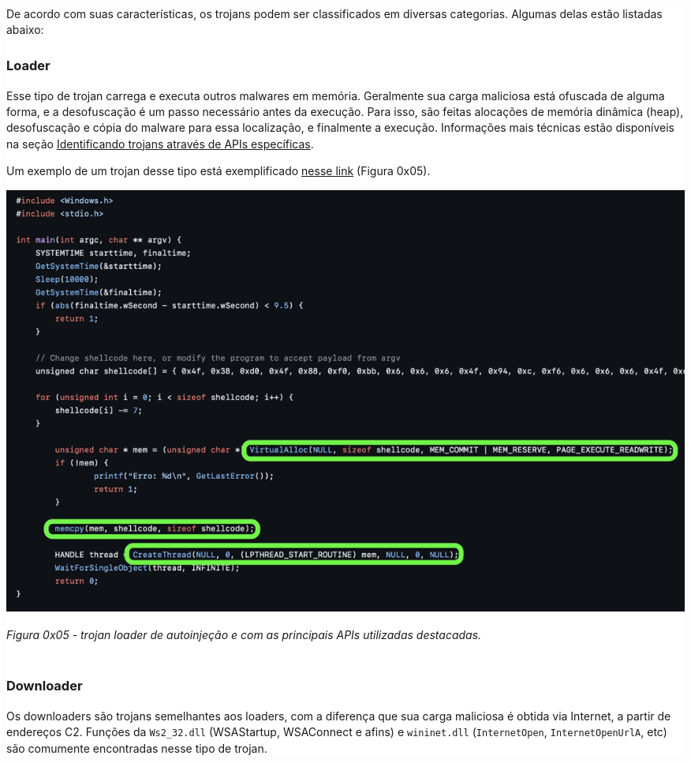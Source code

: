 De acordo com suas características, os trojans podem ser classificados em diversas categorias. Algumas delas estão listadas abaixo:

### Loader
Esse tipo de trojan carrega e executa outros malwares em memória. Geralmente sua carga maliciosa está ofuscada de alguma forma, e a desofuscação é um passo necessário antes da execução. Para isso, são feitas alocações de memória dinâmica (heap), desofuscação e cópia do malware para essa localização, e finalmente a execução. Informações mais técnicas estão disponíveis na seção [Identificando trojans através de APIs específicas](#identificando-trojans-através-de-apis-específicas).

Um exemplo de um trojan desse tipo está exemplificado [nesse link](https://github.com/midnight-rev/midnight-hackings-artifacts/tree/main/maldev/0x00/Malicious/ShellcodeExecutor) (Figura 0x05).

![4615e18576b635e5ffbb847f6f0f8138.png](img/4615e18576b635e5ffbb847f6f0f8138.png)

*Figura 0x05 - trojan loader de autoinjeção e com as principais APIs utilizadas destacadas.*
<br>
<br>

### Downloader
Os downloaders são trojans semelhantes aos loaders, com a diferença que sua carga maliciosa é obtida via Internet, a partir de endereços C2. Funções da `Ws2_32.dll` (WSAStartup, WSAConnect e afins) e `wininet.dll` (`InternetOpen`, `InternetOpenUrlA`, etc) são comumente encontradas nesse tipo de trojan.

